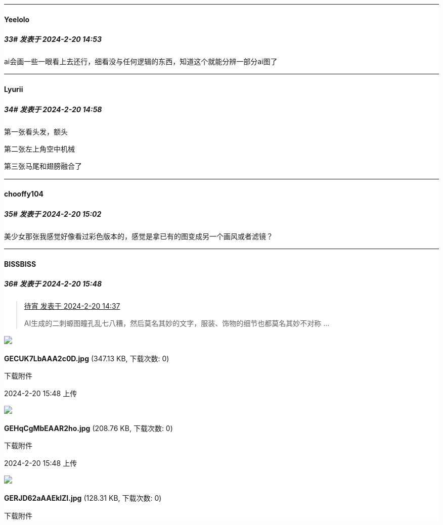 *****

####  Yeelolo  
##### 33#       发表于 2024-2-20 14:53

ai会画一些一眼看上去还行，细看没与任何逻辑的东西，知道这个就能分辨一部分ai图了

*****

####  Lyurii  
##### 34#       发表于 2024-2-20 14:58

第一张看头发，额头

第二张左上角空中机械

第三张马尾和翅膀融合了

*****

####  chooffy104  
##### 35#       发表于 2024-2-20 15:02

美少女那张我感觉好像看过彩色版本的，感觉是拿已有的图变成另一个画风或者滤镜？

*****

####  BISSBISS  
##### 36#       发表于 2024-2-20 15:48

<blockquote><a href="httphttps://bbs.saraba1st.com/2b/forum.php?mod=redirect&amp;goto=findpost&amp;pid=64009472&amp;ptid=2172468" target="_blank">待宵 发表于 2024-2-20 14:37</a>

AI生成的二刺螈图瞳孔乱七八糟，然后莫名其妙的文字，服装、饰物的细节也都莫名其妙不对称 ...</blockquote>

<img src="https://img.saraba1st.com/forum/202402/20/154805y3w5dth866z9przr.jpg" referrerpolicy="no-referrer">

<strong>GECUK7LbAAA2c0D.jpg</strong> (347.13 KB, 下载次数: 0)

下载附件

2024-2-20 15:48 上传

<img src="https://img.saraba1st.com/forum/202402/20/154805d95ohynyyogln3j9.jpg" referrerpolicy="no-referrer">

<strong>GEHqCgMbEAAR2ho.jpg</strong> (208.76 KB, 下载次数: 0)

下载附件

2024-2-20 15:48 上传

<img src="https://img.saraba1st.com/forum/202402/20/154805dozxhohhomhyvzmk.jpg" referrerpolicy="no-referrer">

<strong>GERJD62aAAEklZI.jpg</strong> (128.31 KB, 下载次数: 0)

下载附件
